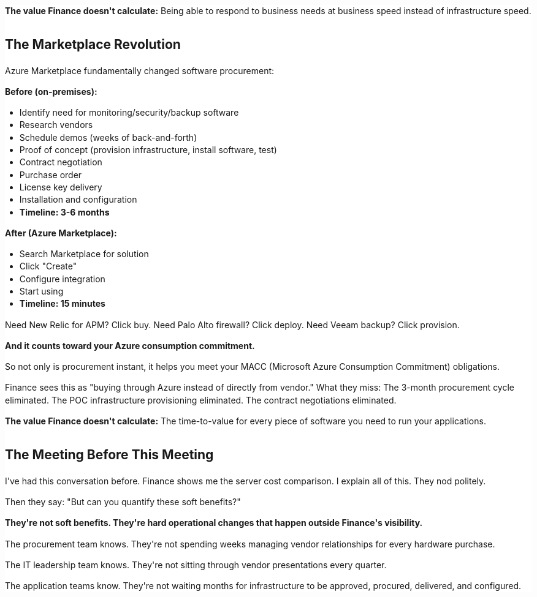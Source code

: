 **The value Finance doesn't calculate:** Being able to respond to business needs at business speed instead of infrastructure speed.

## The Marketplace Revolution

Azure Marketplace fundamentally changed software procurement:

**Before (on-premises):**
- Identify need for monitoring/security/backup software
- Research vendors
- Schedule demos (weeks of back-and-forth)
- Proof of concept (provision infrastructure, install software, test)
- Contract negotiation
- Purchase order
- License key delivery
- Installation and configuration
- **Timeline: 3-6 months**

**After (Azure Marketplace):**
- Search Marketplace for solution
- Click "Create"
- Configure integration
- Start using
- **Timeline: 15 minutes**

Need New Relic for APM? Click buy. Need Palo Alto firewall? Click deploy. Need Veeam backup? Click provision.

**And it counts toward your Azure consumption commitment.**

So not only is procurement instant, it helps you meet your MACC (Microsoft Azure Consumption Commitment) obligations.

Finance sees this as "buying through Azure instead of directly from vendor." What they miss: The 3-month procurement cycle eliminated. The POC infrastructure provisioning eliminated. The contract negotiations eliminated.

**The value Finance doesn't calculate:** The time-to-value for every piece of software you need to run your applications.

## The Meeting Before This Meeting

I've had this conversation before. Finance shows me the server cost comparison. I explain all of this. They nod politely.

Then they say: "But can you quantify these soft benefits?"

**They're not soft benefits. They're hard operational changes that happen outside Finance's visibility.**

The procurement team knows. They're not spending weeks managing vendor relationships for every hardware purchase.

The IT leadership team knows. They're not sitting through vendor presentations every quarter.

The application teams know. They're not waiting months for infrastructure to be approved, procured, delivered, and configured.
